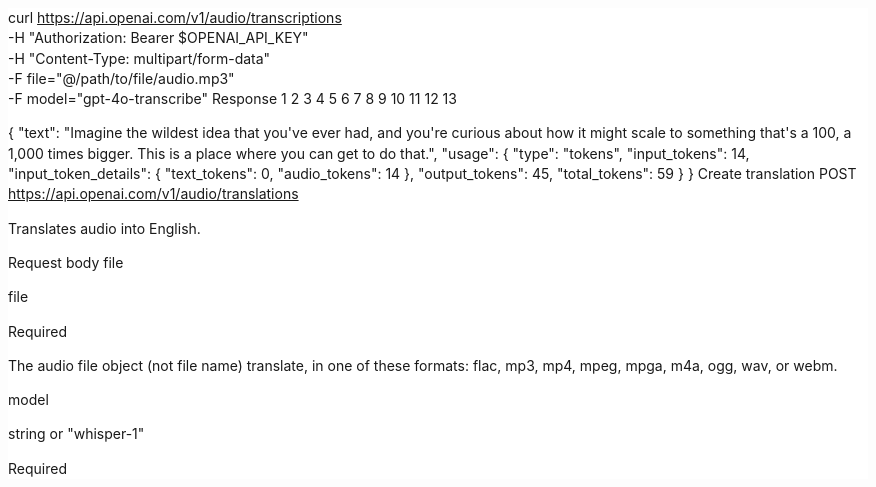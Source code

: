curl https://api.openai.com/v1/audio/transcriptions \
  -H "Authorization: Bearer $OPENAI_API_KEY" \
  -H "Content-Type: multipart/form-data" \
  -F file="@/path/to/file/audio.mp3" \
  -F model="gpt-4o-transcribe"
Response
1
2
3
4
5
6
7
8
9
10
11
12
13

{
  "text": "Imagine the wildest idea that you've ever had, and you're curious about how it might scale to something that's a 100, a 1,000 times bigger. This is a place where you can get to do that.",
  "usage": {
    "type": "tokens",
    "input_tokens": 14,
    "input_token_details": {
      "text_tokens": 0,
      "audio_tokens": 14
    },
    "output_tokens": 45,
    "total_tokens": 59
  }
}
Create translation
POST
 
https://api.openai.com/v1/audio/translations

Translates audio into English.

Request body
file

file

Required

The audio file object (not file name) translate, in one of these formats: flac, mp3, mp4, mpeg, mpga, m4a, ogg, wav, or webm.

model

string or "whisper-1"

Required

